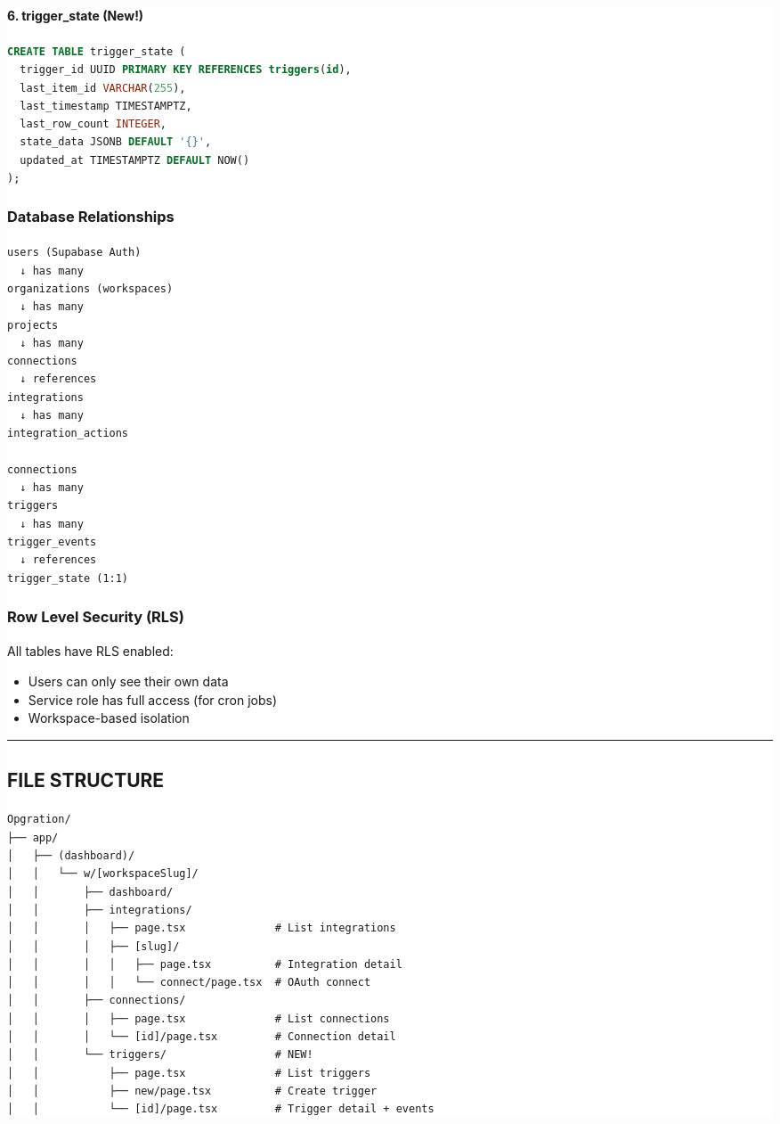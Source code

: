 #### **6. trigger_state** (New!)
```sql
CREATE TABLE trigger_state (
  trigger_id UUID PRIMARY KEY REFERENCES triggers(id),
  last_item_id VARCHAR(255),
  last_timestamp TIMESTAMPTZ,
  last_row_count INTEGER,
  state_data JSONB DEFAULT '{}',
  updated_at TIMESTAMPTZ DEFAULT NOW()
);
```

### Database Relationships

```
users (Supabase Auth)
  ↓ has many
organizations (workspaces)
  ↓ has many
projects
  ↓ has many
connections
  ↓ references
integrations
  ↓ has many
integration_actions

connections
  ↓ has many
triggers
  ↓ has many
trigger_events
  ↓ references
trigger_state (1:1)
```

### Row Level Security (RLS)

All tables have RLS enabled:
- Users can only see their own data
- Service role has full access (for cron jobs)
- Workspace-based isolation

---

## FILE STRUCTURE

```
Opgration/
├── app/
│   ├── (dashboard)/
│   │   └── w/[workspaceSlug]/
│   │       ├── dashboard/
│   │       ├── integrations/
│   │       │   ├── page.tsx              # List integrations
│   │       │   ├── [slug]/
│   │       │   │   ├── page.tsx          # Integration detail
│   │       │   │   └── connect/page.tsx  # OAuth connect
│   │       ├── connections/
│   │       │   ├── page.tsx              # List connections
│   │       │   └── [id]/page.tsx         # Connection detail
│   │       └── triggers/                 # NEW!
│   │           ├── page.tsx              # List triggers
│   │           ├── new/page.tsx          # Create trigger
│   │           └── [id]/page.tsx         # Trigger detail + events
```